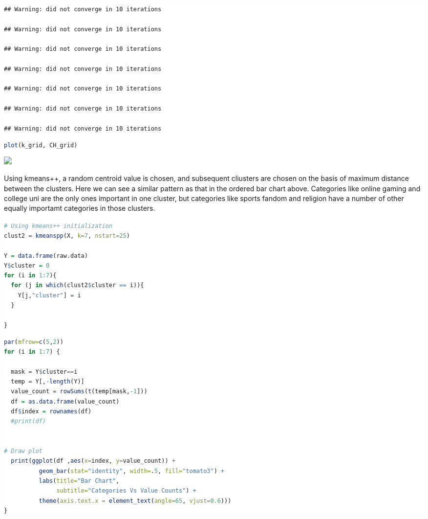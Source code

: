     ## Warning: did not converge in 10 iterations
    
    ## Warning: did not converge in 10 iterations
    
    ## Warning: did not converge in 10 iterations
    
    ## Warning: did not converge in 10 iterations
    
    ## Warning: did not converge in 10 iterations
    
    ## Warning: did not converge in 10 iterations
    
    ## Warning: did not converge in 10 iterations

``` r
plot(k_grid, CH_grid)
```

![](Segmentation-Final_files/figure-gfm/unnamed-chunk-8-1.png)

Using kmeans++, a random centroid value is chosen, and subsequent
cliusters are chosen on the basis of maximum distance between the
clusters. Here we can see a similar pattern as that in the ordered bar
chart above. Categories like online gaming and college uni are the only
ones important in one cluster, but categories like sports fandom and
religion have a number of other equally importamt categories in those
clusters.

``` r
# Using kmeans++ initialization
clust2 = kmeanspp(X, k=7, nstart=25)

Y = data.frame(raw.data)
Y$cluster = 0
for (i in 1:7){
  for (j in which(clust2$cluster == i)){
    Y[j,"cluster"] = i
  }
  
}
```

``` r
par(mfrow=c(5,2))
for (i in 1:7) {
  
  mask = Y$cluster==i
  temp = Y[,-length(Y)]
  value_count = rowSums(t(temp[mask,-1]))
  df = as.data.frame(value_count)
  df$index = rownames(df)
  #print(df)


# Draw plot
  print(ggplot(df ,aes(x=index, y=value_count)) + 
          geom_bar(stat="identity", width=.5, fill="tomato3") +
          labs(title="Bar Chart",
               subtitle="Categories Vs Value Counts") + 
          theme(axis.text.x = element_text(angle=65, vjust=0.6)))
}
```